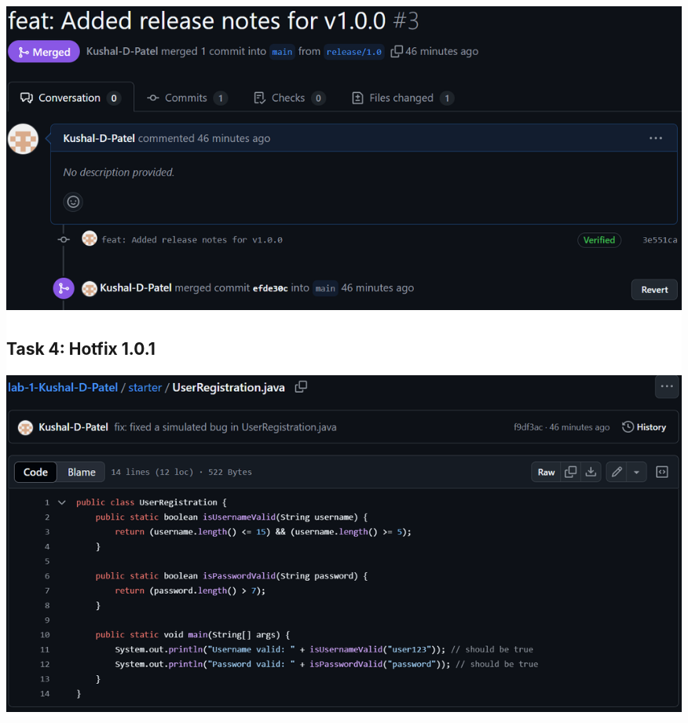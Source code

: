 <img src="Images/img9.png" width="100%" height="100%" alt="img9">

## Task 4: Hotfix 1.0.1

<img src="Images/img10.png" width="100%" height="100%" alt="img10">